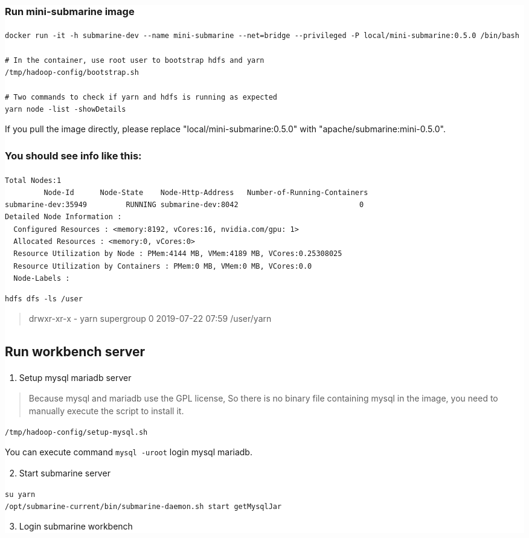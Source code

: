 ### Run mini-submarine image

```
docker run -it -h submarine-dev --name mini-submarine --net=bridge --privileged -P local/mini-submarine:0.5.0 /bin/bash

# In the container, use root user to bootstrap hdfs and yarn
/tmp/hadoop-config/bootstrap.sh

# Two commands to check if yarn and hdfs is running as expected
yarn node -list -showDetails
```

If you pull the image directly, please replace "local/mini-submarine:0.5.0" with "apache/submarine:mini-0.5.0".

### You should see info like this:

```
Total Nodes:1
         Node-Id      Node-State	Node-Http-Address	Number-of-Running-Containers
submarine-dev:35949         RUNNING	submarine-dev:8042                            0
Detailed Node Information :
  Configured Resources : <memory:8192, vCores:16, nvidia.com/gpu: 1>
  Allocated Resources : <memory:0, vCores:0>
  Resource Utilization by Node : PMem:4144 MB, VMem:4189 MB, VCores:0.25308025
  Resource Utilization by Containers : PMem:0 MB, VMem:0 MB, VCores:0.0
  Node-Labels :
```

```
hdfs dfs -ls /user
```

> drwxr-xr-x   - yarn supergroup          0 2019-07-22 07:59 /user/yarn

## Run workbench server

1. Setup mysql mariadb server
> Because mysql and mariadb use the GPL license, So there is no binary file containing mysql in the image, you need to manually execute the script to install it.

```
/tmp/hadoop-config/setup-mysql.sh
```

You can execute command `mysql -uroot` login mysql mariadb.

2. Start submarine server
```
su yarn
/opt/submarine-current/bin/submarine-daemon.sh start getMysqlJar
```

3. Login submarine workbench
